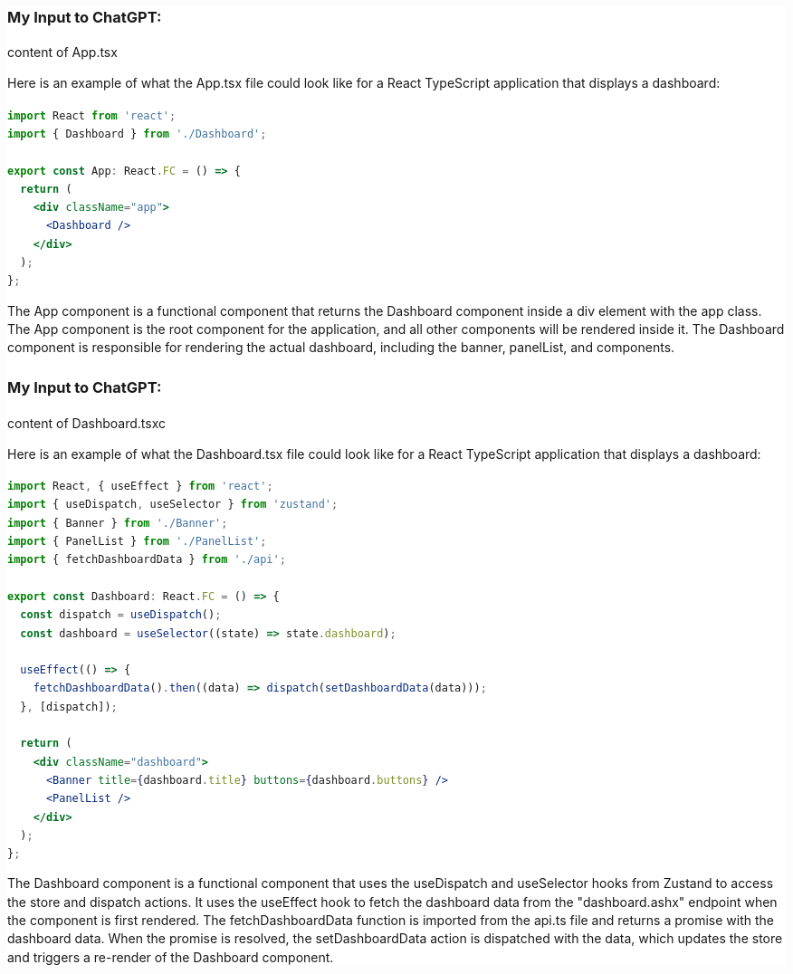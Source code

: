 


### My Input to ChatGPT:
content of App.tsx

Here is an example of what the App.tsx file could look like for a React TypeScript application that displays a dashboard:

```jsx
import React from 'react';
import { Dashboard } from './Dashboard';

export const App: React.FC = () => {
  return (
    <div className="app">
      <Dashboard />
    </div>
  );
};
```
The App component is a functional component that returns the Dashboard component inside a div element with the app class. The App component is the root component for the application, and all other components will be rendered inside it. The Dashboard component is responsible for rendering the actual dashboard, including the banner, panelList, and components.




### My Input to ChatGPT:
content of Dashboard.tsxc

Here is an example of what the Dashboard.tsx file could look like for a React TypeScript application that displays a dashboard:

```jsx
import React, { useEffect } from 'react';
import { useDispatch, useSelector } from 'zustand';
import { Banner } from './Banner';
import { PanelList } from './PanelList';
import { fetchDashboardData } from './api';

export const Dashboard: React.FC = () => {
  const dispatch = useDispatch();
  const dashboard = useSelector((state) => state.dashboard);

  useEffect(() => {
    fetchDashboardData().then((data) => dispatch(setDashboardData(data)));
  }, [dispatch]);

  return (
    <div className="dashboard">
      <Banner title={dashboard.title} buttons={dashboard.buttons} />
      <PanelList />
    </div>
  );
};
```
The Dashboard component is a functional component that uses the useDispatch and useSelector hooks from Zustand to access the store and dispatch actions. It uses the useEffect hook to fetch the dashboard data from the "dashboard.ashx" endpoint when the component is first rendered. The fetchDashboardData function is imported from the api.ts file and returns a promise with the dashboard data. When the promise is resolved, the setDashboardData action is dispatched with the data, which updates the store and triggers a re-render of the Dashboard component.
